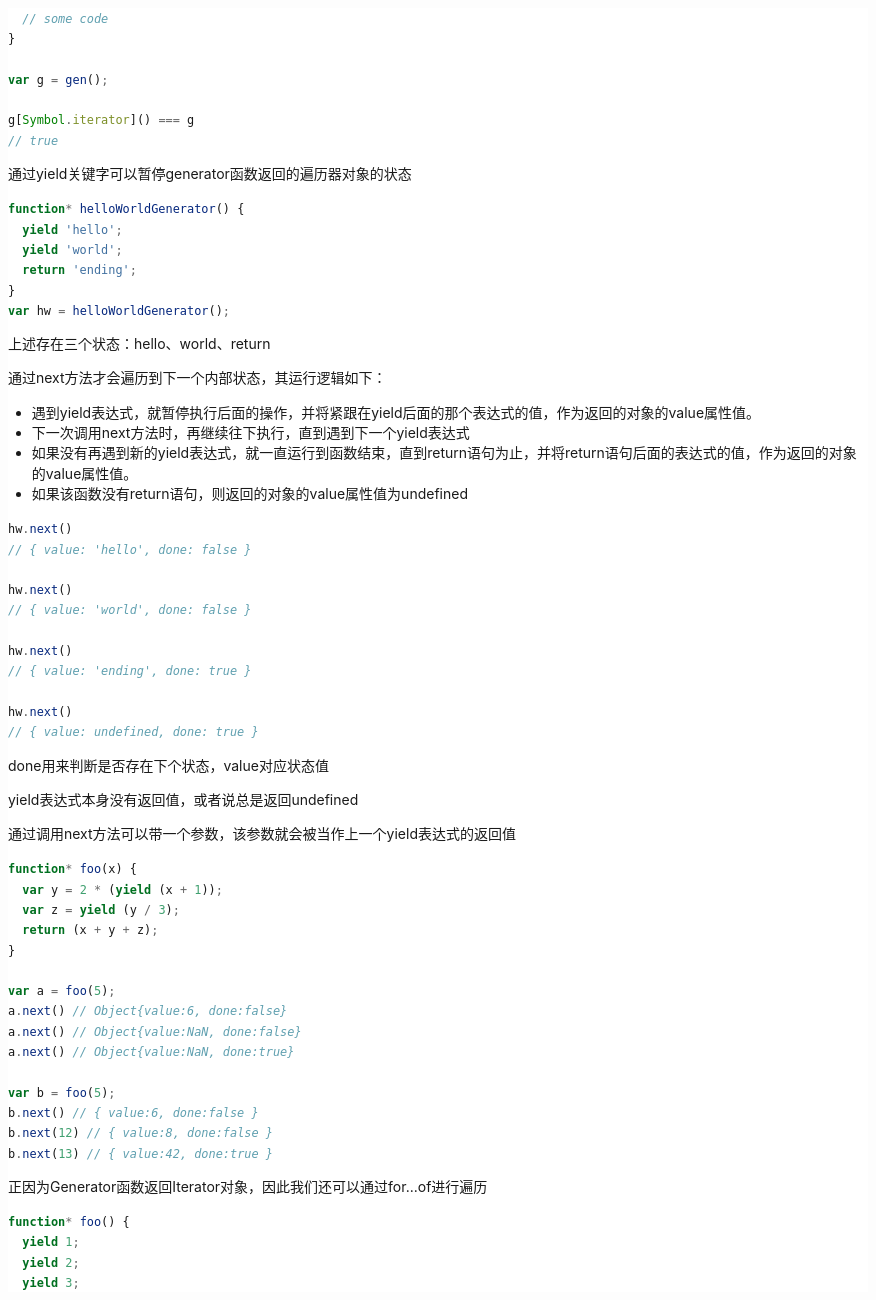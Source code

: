 ```js
  // some code
}

var g = gen();

g[Symbol.iterator]() === g
// true
```
通过yield关键字可以暂停generator函数返回的遍历器对象的状态
```js
function* helloWorldGenerator() {
  yield 'hello';
  yield 'world';
  return 'ending';
}
var hw = helloWorldGenerator();
```
上述存在三个状态：hello、world、return

通过next方法才会遍历到下一个内部状态，其运行逻辑如下：

- 遇到yield表达式，就暂停执行后面的操作，并将紧跟在yield后面的那个表达式的值，作为返回的对象的value属性值。
- 下一次调用next方法时，再继续往下执行，直到遇到下一个yield表达式
- 如果没有再遇到新的yield表达式，就一直运行到函数结束，直到return语句为止，并将return语句后面的表达式的值，作为返回的对象的value属性值。
- 如果该函数没有return语句，则返回的对象的value属性值为undefined
```js
hw.next()
// { value: 'hello', done: false }

hw.next()
// { value: 'world', done: false }

hw.next()
// { value: 'ending', done: true }

hw.next()
// { value: undefined, done: true }
```
done用来判断是否存在下个状态，value对应状态值

yield表达式本身没有返回值，或者说总是返回undefined

通过调用next方法可以带一个参数，该参数就会被当作上一个yield表达式的返回值
```js
function* foo(x) {
  var y = 2 * (yield (x + 1));
  var z = yield (y / 3);
  return (x + y + z);
}

var a = foo(5);
a.next() // Object{value:6, done:false}
a.next() // Object{value:NaN, done:false}
a.next() // Object{value:NaN, done:true}

var b = foo(5);
b.next() // { value:6, done:false }
b.next(12) // { value:8, done:false }
b.next(13) // { value:42, done:true }
```
正因为Generator函数返回Iterator对象，因此我们还可以通过for...of进行遍历
```js
function* foo() {
  yield 1;
  yield 2;
  yield 3;
```